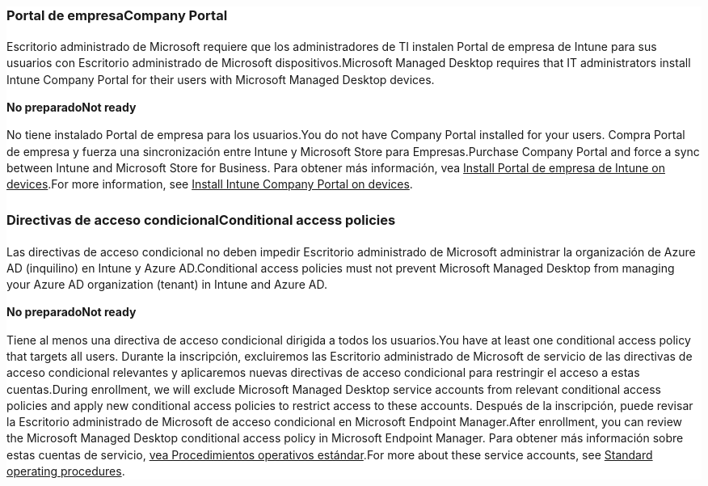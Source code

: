 ### <a name="company-portal"></a><span data-ttu-id="f1ec9-149">Portal de empresa</span><span class="sxs-lookup"><span data-stu-id="f1ec9-149">Company Portal</span></span>

<span data-ttu-id="f1ec9-150">Escritorio administrado de Microsoft requiere que los administradores de TI instalen Portal de empresa de Intune para sus usuarios con Escritorio administrado de Microsoft dispositivos.</span><span class="sxs-lookup"><span data-stu-id="f1ec9-150">Microsoft Managed Desktop requires that IT administrators install Intune Company Portal for their users with Microsoft Managed Desktop devices.</span></span> 

<span data-ttu-id="f1ec9-151">**No preparado**</span><span class="sxs-lookup"><span data-stu-id="f1ec9-151">**Not ready**</span></span>

<span data-ttu-id="f1ec9-152">No tiene instalado Portal de empresa para los usuarios.</span><span class="sxs-lookup"><span data-stu-id="f1ec9-152">You do not have Company Portal installed for your users.</span></span> <span data-ttu-id="f1ec9-153">Compra Portal de empresa y fuerza una sincronización entre Intune y Microsoft Store para Empresas.</span><span class="sxs-lookup"><span data-stu-id="f1ec9-153">Purchase Company Portal and force a sync between Intune and Microsoft Store for Business.</span></span> <span data-ttu-id="f1ec9-154">Para obtener más información, vea [Install Portal de empresa de Intune on devices](../get-started/company-portal.md).</span><span class="sxs-lookup"><span data-stu-id="f1ec9-154">For more information, see [Install Intune Company Portal on devices](../get-started/company-portal.md).</span></span>


### <a name="conditional-access-policies"></a><span data-ttu-id="f1ec9-155">Directivas de acceso condicional</span><span class="sxs-lookup"><span data-stu-id="f1ec9-155">Conditional access policies</span></span>

<span data-ttu-id="f1ec9-156">Las directivas de acceso condicional no deben impedir Escritorio administrado de Microsoft administrar la organización de Azure AD (inquilino) en Intune y Azure AD.</span><span class="sxs-lookup"><span data-stu-id="f1ec9-156">Conditional access policies must not prevent Microsoft Managed Desktop from managing your Azure AD organization (tenant) in Intune and Azure AD.</span></span>

<span data-ttu-id="f1ec9-157">**No preparado**</span><span class="sxs-lookup"><span data-stu-id="f1ec9-157">**Not ready**</span></span>

<span data-ttu-id="f1ec9-158">Tiene al menos una directiva de acceso condicional dirigida a todos los usuarios.</span><span class="sxs-lookup"><span data-stu-id="f1ec9-158">You have at least one conditional access policy that targets all users.</span></span> <span data-ttu-id="f1ec9-159">Durante la inscripción, excluiremos las Escritorio administrado de Microsoft de servicio de las directivas de acceso condicional relevantes y aplicaremos nuevas directivas de acceso condicional para restringir el acceso a estas cuentas.</span><span class="sxs-lookup"><span data-stu-id="f1ec9-159">During enrollment, we will exclude Microsoft Managed Desktop service accounts from relevant conditional access policies and apply new conditional access policies to restrict access to these accounts.</span></span> <span data-ttu-id="f1ec9-160">Después de la inscripción, puede revisar la Escritorio administrado de Microsoft de acceso condicional en Microsoft Endpoint Manager.</span><span class="sxs-lookup"><span data-stu-id="f1ec9-160">After enrollment, you can review the Microsoft Managed Desktop conditional access policy in Microsoft Endpoint Manager.</span></span> <span data-ttu-id="f1ec9-161">Para obtener más información sobre estas cuentas de servicio, [vea Procedimientos operativos estándar](../service-description/operations-and-monitoring.md#standard-operating-procedures).</span><span class="sxs-lookup"><span data-stu-id="f1ec9-161">For more about these service accounts, see [Standard operating procedures](../service-description/operations-and-monitoring.md#standard-operating-procedures).</span></span>
